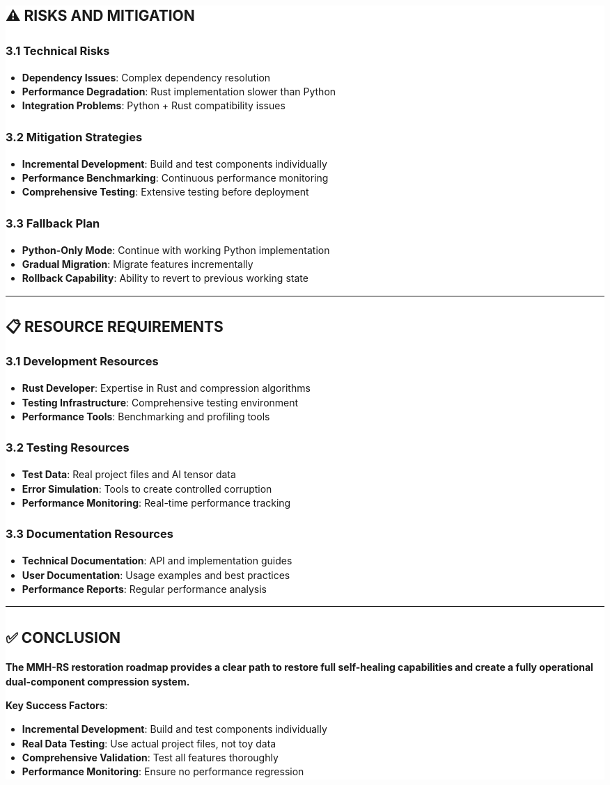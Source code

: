 
## ⚠️ **RISKS AND MITIGATION**

### **3.1 Technical Risks**
- **Dependency Issues**: Complex dependency resolution
- **Performance Degradation**: Rust implementation slower than Python
- **Integration Problems**: Python + Rust compatibility issues

### **3.2 Mitigation Strategies**
- **Incremental Development**: Build and test components individually
- **Performance Benchmarking**: Continuous performance monitoring
- **Comprehensive Testing**: Extensive testing before deployment

### **3.3 Fallback Plan**
- **Python-Only Mode**: Continue with working Python implementation
- **Gradual Migration**: Migrate features incrementally
- **Rollback Capability**: Ability to revert to previous working state

---

## 📋 **RESOURCE REQUIREMENTS**

### **3.1 Development Resources**
- **Rust Developer**: Expertise in Rust and compression algorithms
- **Testing Infrastructure**: Comprehensive testing environment
- **Performance Tools**: Benchmarking and profiling tools

### **3.2 Testing Resources**
- **Test Data**: Real project files and AI tensor data
- **Error Simulation**: Tools to create controlled corruption
- **Performance Monitoring**: Real-time performance tracking

### **3.3 Documentation Resources**
- **Technical Documentation**: API and implementation guides
- **User Documentation**: Usage examples and best practices
- **Performance Reports**: Regular performance analysis

---

## ✅ **CONCLUSION**

**The MMH-RS restoration roadmap provides a clear path to restore full self-healing capabilities and create a fully operational dual-component compression system.**

**Key Success Factors**:
- **Incremental Development**: Build and test components individually
- **Real Data Testing**: Use actual project files, not toy data
- **Comprehensive Validation**: Test all features thoroughly
- **Performance Monitoring**: Ensure no performance regression
